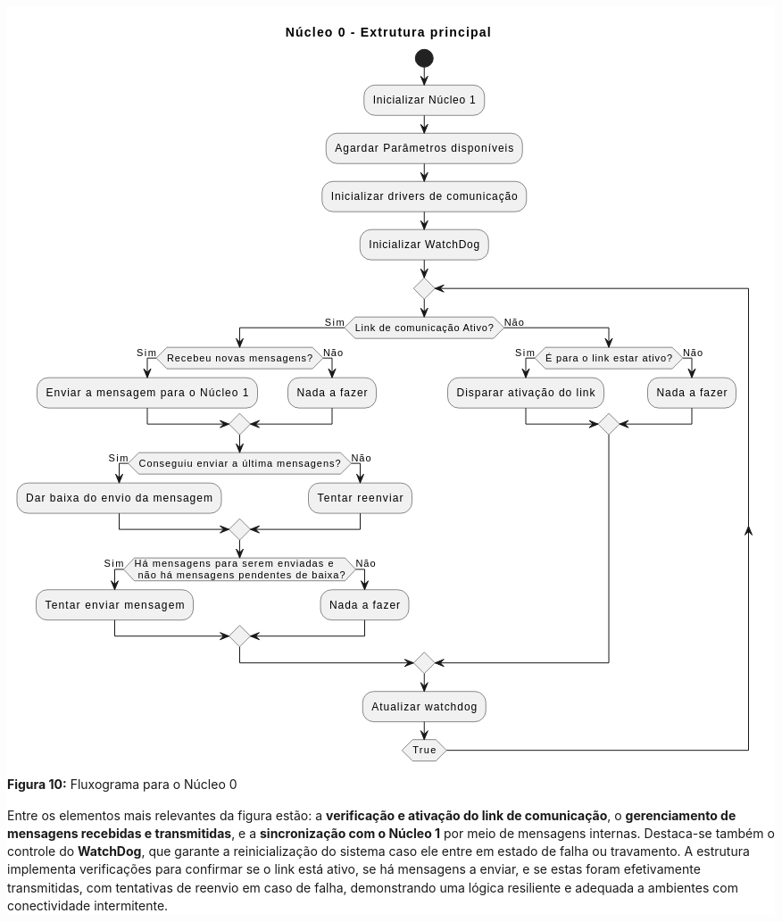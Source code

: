 ![Figura 10: Fluxograma Núcleo 0 - Base](assets/Fluxograma-Nucleo0-Base.png)  
**Figura 10:** Fluxograma para o Núcleo 0  

Entre os elementos mais relevantes da figura estão: a **verificação e ativação do link de comunicação**, o **gerenciamento de mensagens recebidas e transmitidas**, e a **sincronização com o Núcleo 1** por meio de mensagens internas. Destaca-se também o controle do **WatchDog**, que garante a reinicialização do sistema caso ele entre em estado de falha ou travamento. A estrutura implementa verificações para confirmar se o link está ativo, se há mensagens a enviar, e se estas foram efetivamente transmitidas, com tentativas de reenvio em caso de falha, demonstrando uma lógica resiliente e adequada a ambientes com conectividade intermitente.  
